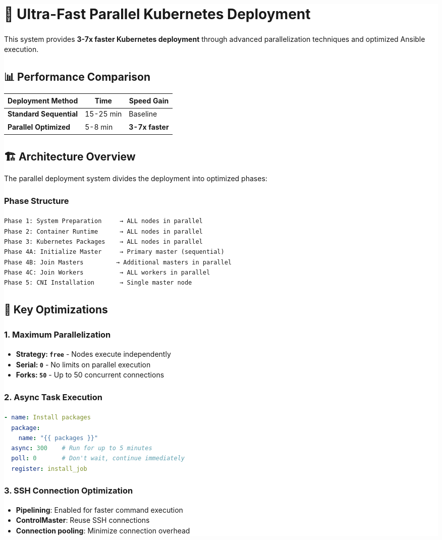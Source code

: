 # 🚀 Ultra-Fast Parallel Kubernetes Deployment

This system provides **3-7x faster Kubernetes deployment** through advanced parallelization techniques and optimized Ansible execution.

## 📊 Performance Comparison

| Deployment Method | Time | Speed Gain |
|------------------|------|------------|
| **Standard Sequential** | 15-25 min | Baseline |
| **Parallel Optimized** | 5-8 min | **3-7x faster** |

## 🏗️ Architecture Overview

The parallel deployment system divides the deployment into optimized phases:

### Phase Structure
```
Phase 1: System Preparation     → ALL nodes in parallel
Phase 2: Container Runtime      → ALL nodes in parallel  
Phase 3: Kubernetes Packages    → ALL nodes in parallel
Phase 4A: Initialize Master     → Primary master (sequential)
Phase 4B: Join Masters         → Additional masters in parallel
Phase 4C: Join Workers          → ALL workers in parallel
Phase 5: CNI Installation       → Single master node
```

## 🔧 Key Optimizations

### 1. Maximum Parallelization
- **Strategy: `free`** - Nodes execute independently
- **Serial: `0`** - No limits on parallel execution
- **Forks: `50`** - Up to 50 concurrent connections

### 2. Async Task Execution
```yaml
- name: Install packages
  package:
    name: "{{ packages }}"
  async: 300    # Run for up to 5 minutes
  poll: 0       # Don't wait, continue immediately
  register: install_job
```

### 3. SSH Connection Optimization
- **Pipelining**: Enabled for faster command execution
- **ControlMaster**: Reuse SSH connections
- **Connection pooling**: Minimize connection overhead
